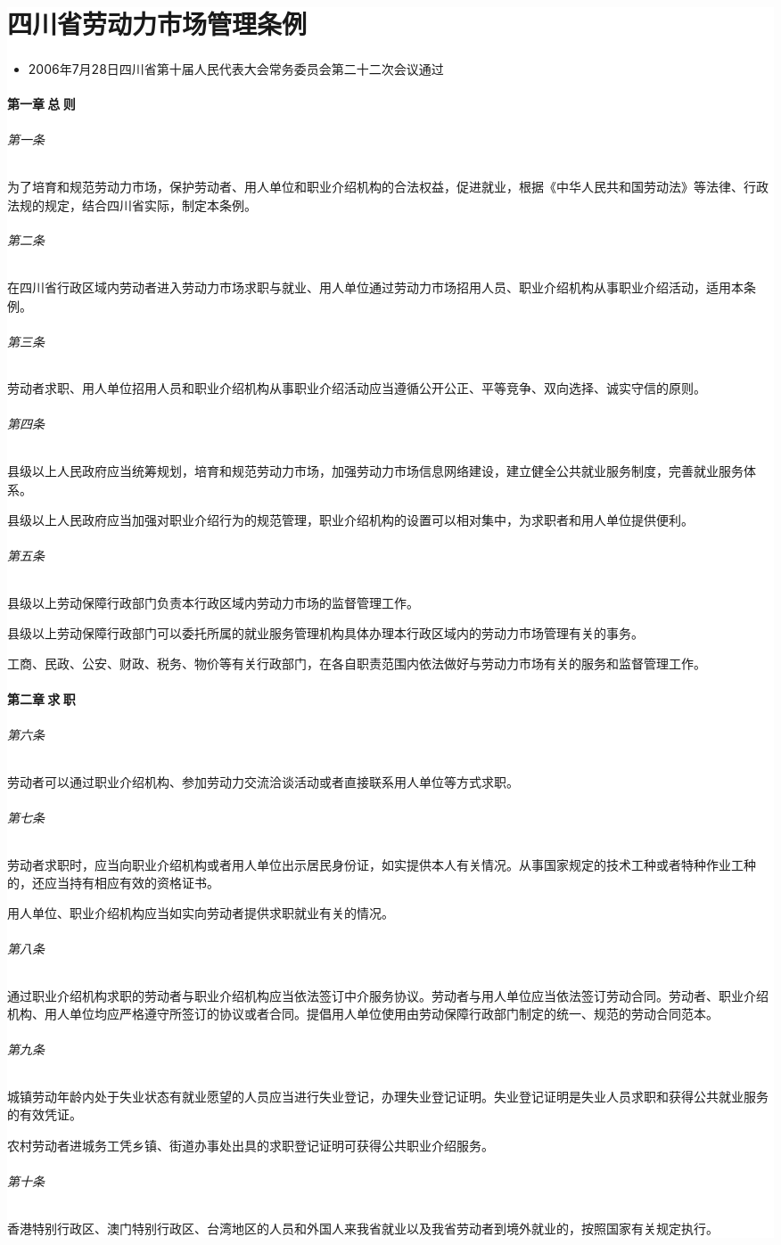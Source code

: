 # 四川省劳动力市场管理条例

- 2006年7月28日四川省第十届人民代表大会常务委员会第二十二次会议通过



#### 第一章 总 则

###### 第一条

为了培育和规范劳动力市场，保护劳动者、用人单位和职业介绍机构的合法权益，促进就业，根据《中华人民共和国劳动法》等法律、行政法规的规定，结合四川省实际，制定本条例。

###### 第二条

在四川省行政区域内劳动者进入劳动力市场求职与就业、用人单位通过劳动力市场招用人员、职业介绍机构从事职业介绍活动，适用本条例。

###### 第三条

劳动者求职、用人单位招用人员和职业介绍机构从事职业介绍活动应当遵循公开公正、平等竞争、双向选择、诚实守信的原则。

###### 第四条

县级以上人民政府应当统筹规划，培育和规范劳动力市场，加强劳动力市场信息网络建设，建立健全公共就业服务制度，完善就业服务体系。

县级以上人民政府应当加强对职业介绍行为的规范管理，职业介绍机构的设置可以相对集中，为求职者和用人单位提供便利。

###### 第五条

县级以上劳动保障行政部门负责本行政区域内劳动力市场的监督管理工作。

县级以上劳动保障行政部门可以委托所属的就业服务管理机构具体办理本行政区域内的劳动力市场管理有关的事务。

工商、民政、公安、财政、税务、物价等有关行政部门，在各自职责范围内依法做好与劳动力市场有关的服务和监督管理工作。

#### 第二章 求 职

###### 第六条

劳动者可以通过职业介绍机构、参加劳动力交流洽谈活动或者直接联系用人单位等方式求职。

###### 第七条

劳动者求职时，应当向职业介绍机构或者用人单位出示居民身份证，如实提供本人有关情况。从事国家规定的技术工种或者特种作业工种的，还应当持有相应有效的资格证书。

用人单位、职业介绍机构应当如实向劳动者提供求职就业有关的情况。

###### 第八条

通过职业介绍机构求职的劳动者与职业介绍机构应当依法签订中介服务协议。劳动者与用人单位应当依法签订劳动合同。劳动者、职业介绍机构、用人单位均应严格遵守所签订的协议或者合同。提倡用人单位使用由劳动保障行政部门制定的统一、规范的劳动合同范本。

###### 第九条

城镇劳动年龄内处于失业状态有就业愿望的人员应当进行失业登记，办理失业登记证明。失业登记证明是失业人员求职和获得公共就业服务的有效凭证。

农村劳动者进城务工凭乡镇、街道办事处出具的求职登记证明可获得公共职业介绍服务。

###### 第十条

香港特别行政区、澳门特别行政区、台湾地区的人员和外国人来我省就业以及我省劳动者到境外就业的，按照国家有关规定执行。
